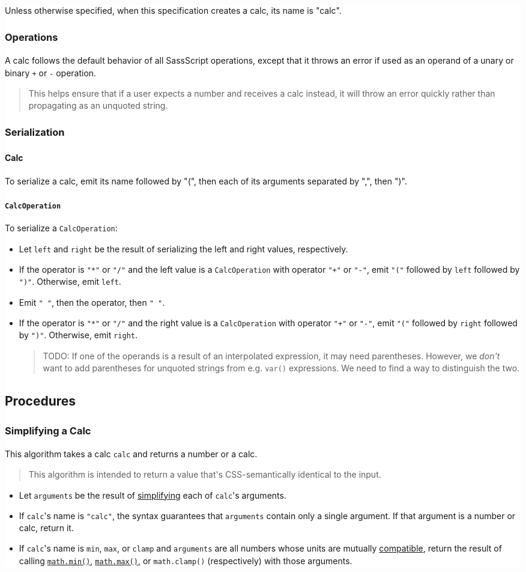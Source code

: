 Unless otherwise specified, when this specification creates a calc, its name is
"calc".

### Operations

A calc follows the default behavior of all SassScript operations, except that it
throws an error if used as an operand of a unary or binary `+` or `-` operation.

> This helps ensure that if a user expects a number and receives a calc instead,
> it will throw an error quickly rather than propagating as an unquoted string.

### Serialization

#### Calc

To serialize a calc, emit its name followed by "(", then each of its arguments
separated by ",", then ")".

#### `CalcOperation`

To serialize a `CalcOperation`:

* Let `left` and `right` be the result of serializing the left and right values,
  respectively.

* If the operator is `"*"` or `"/"` and the left value is a `CalcOperation` with
  operator `"+"` or `"-"`, emit `"("` followed by `left` followed by `")"`.
  Otherwise, emit `left`.

* Emit `" "`, then the operator, then `" "`.

* If the operator is `"*"` or `"/"` and the right value is a `CalcOperation`
  with operator `"+"` or `"-"`, emit `"("` followed by `right` followed by
  `")"`. Otherwise, emit `right`.

  > TODO: If one of the operands is a result of an interpolated expression, it
  > may need parentheses. However, we *don't* want to add parentheses for
  > unquoted strings from e.g. `var()` expressions. We need to find a way to
  > distinguish the two.

## Procedures

### Simplifying a Calc

This algorithm takes a calc `calc` and returns a number or a calc.

> This algorithm is intended to return a value that's CSS-semantically identical
> to the input.

* Let `arguments` be the result of [simplifying](#simplifying-a-calcvalue) each
  of `calc`'s arguments.

* If `calc`'s name is `"calc"`, the syntax guarantees that `arguments` contain
  only a single argument. If that argument is a number or calc, return it.

* If `calc`'s name is `min`, `max`, or `clamp` and `arguments` are all numbers
  whose units are mutually [compatible], return the result of calling
  [`math.min()`], [`math.max()`], or `math.clamp()` (respectively) with those
  arguments.


[`calc()`]: https://drafts.csswg.org/css-values-3/#calc-notation
[`/` as a separator]: ../accepted/slash-separator.md
[CSS syntax]: https://drafts.csswg.org/css-values-3/#calc-syntax
[`min()` and `max()` functions]: ../accepted/min-max.md
[`SpecialFunctionName`]: ../spec/syntax.md#specialfunctionexpression
[`<function-token>`]: https://drafts.csswg.org/css-syntax-3/#ref-for-typedef-function-token%E2%91%A0
[`CssMinMax`]: ../spec/syntax.md#minmaxexpression
  [compatible]: ../spec/types/number.md#compatible-units
  [`math.min()`]: ../spec/built_in_modules/math.md#min
  [`math.max()`]: ../spec/built_in_modules/math.md#max
  [simplifying]: #simplifying-a-calc
[`meta.type-of()`]: ../spec/built_in_modules/meta.md#type-of